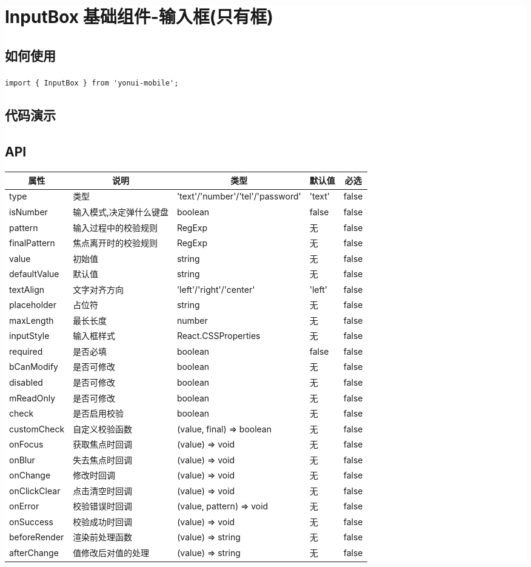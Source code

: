# InputBox 基础组件-输入框(只有框)
## 如何使用

```
import { InputBox } from 'yonui-mobile';

```

## 代码演示


## API

属性 | 说明 | 类型 | 默认值 | 必选
----|-----|------|------|------
type | 类型 | 'text'/'number'/'tel'/'password' | 'text' | false
isNumber | 输入模式,决定弹什么键盘 | boolean | false | false
pattern | 输入过程中的校验规则 | RegExp | 无 | false
finalPattern | 焦点离开时的校验规则 | RegExp | 无 | false
value | 初始值 | string | 无 | false
defaultValue | 默认值 | string | 无 | false
textAlign | 文字对齐方向 | 'left'/'right'/'center' | 'left' | false
placeholder | 占位符 | string | 无 | false
maxLength | 最长长度 | number | 无 | false
inputStyle | 输入框样式 | React.CSSProperties | 无 | false
required | 是否必填 | boolean | false | false
bCanModify | 是否可修改 | boolean | 无 | false
disabled | 是否可修改 | boolean | 无 | false
mReadOnly | 是否可修改 | boolean | 无 | false
check | 是否启用校验 | boolean | 无 | false
customCheck | 自定义校验函数 | (value, final) => boolean | 无 | false
onFocus | 获取焦点时回调 | (value) => void | 无 | false
onBlur | 失去焦点时回调 | (value) => void | 无 | false
onChange | 修改时回调 | (value) => void | 无 | false
onClickClear | 点击清空时回调 | (value) => void | 无 | false
onError | 校验错误时回调 | (value, pattern) => void | 无 | false
onSuccess | 校验成功时回调 | (value) => void | 无 | false
beforeRender | 渲染前处理函数 | (value) => string | 无 | false
afterChange | 值修改后对值的处理 | (value) => string | 无 | false
